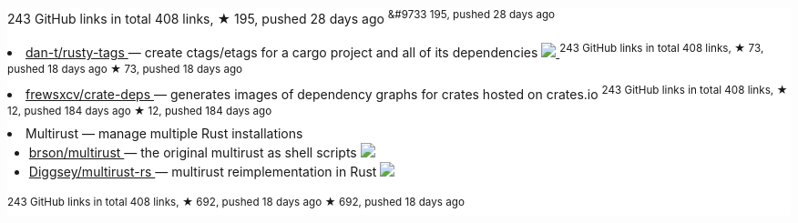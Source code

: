    243 GitHub links in total 408 links, ★ 195, pushed 28 days ago
  </sup>
  <sup>
   &#9733 195, pushed 28 days ago
  </sup>
 </li>
 <li>
  <a href="https://github.com/dan-t/rusty-tags">
   dan-t/rusty-tags
  </a>
  — create ctags/etags for a cargo project and all of its dependencies
  <a href="https://travis-ci.org/dan-t/rusty-tags">
   <img src="https://travis-ci.org/dan-t/rusty-tags.svg?branch=master"/>
  </a>
  <sup>
   243 GitHub links in total 408 links, ★ 73, pushed 18 days ago
  </sup>
  <sup>
   &#9733 73, pushed 18 days ago
  </sup>
 </li>
 <li>
  <a href="https://github.com/frewsxcv/crate-deps">
   frewsxcv/crate-deps
  </a>
  — generates images of dependency graphs for crates hosted on crates.io
  <sup>
   243 GitHub links in total 408 links, ★ 12, pushed 184 days ago
  </sup>
  <sup>
   &#9733 12, pushed 184 days ago
  </sup>
 </li>
 <li>
  Multirust — manage multiple Rust installations
  <ul>
   <li>
    <a href="https://github.com/brson/multirust">
     brson/multirust
    </a>
    — the original multirust as shell scripts
    <a href="https://travis-ci.org/brson/multirust">
     <img src="https://travis-ci.org/brson/multirust.svg?branch=master"/>
    </a>
   </li>
   <li>
    <a href="https://github.com/Diggsey/multirust-rs">
     Diggsey/multirust-rs
    </a>
    — multirust reimplementation in Rust
    <a href="https://travis-ci.org/Diggsey/multirust-rs">
     <img src="https://travis-ci.org/Diggsey/multirust-rs.svg?branch=master"/>
    </a>
   </li>
  </ul>
  <sup>
   243 GitHub links in total 408 links, ★ 692, pushed 18 days ago
  </sup>
  <sup>
   &#9733 692, pushed 18 days ago
  </sup>
 </li>